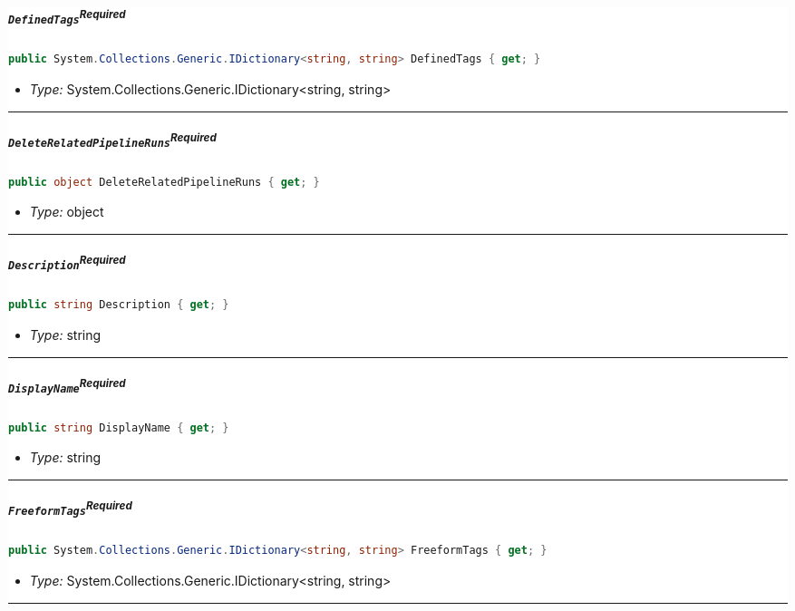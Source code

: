 
##### `DefinedTags`<sup>Required</sup> <a name="DefinedTags" id="rhizo-co-terraform-provider-oci.datasciencePipeline.DatasciencePipeline.property.definedTags"></a>

```csharp
public System.Collections.Generic.IDictionary<string, string> DefinedTags { get; }
```

- *Type:* System.Collections.Generic.IDictionary<string, string>

---

##### `DeleteRelatedPipelineRuns`<sup>Required</sup> <a name="DeleteRelatedPipelineRuns" id="rhizo-co-terraform-provider-oci.datasciencePipeline.DatasciencePipeline.property.deleteRelatedPipelineRuns"></a>

```csharp
public object DeleteRelatedPipelineRuns { get; }
```

- *Type:* object

---

##### `Description`<sup>Required</sup> <a name="Description" id="rhizo-co-terraform-provider-oci.datasciencePipeline.DatasciencePipeline.property.description"></a>

```csharp
public string Description { get; }
```

- *Type:* string

---

##### `DisplayName`<sup>Required</sup> <a name="DisplayName" id="rhizo-co-terraform-provider-oci.datasciencePipeline.DatasciencePipeline.property.displayName"></a>

```csharp
public string DisplayName { get; }
```

- *Type:* string

---

##### `FreeformTags`<sup>Required</sup> <a name="FreeformTags" id="rhizo-co-terraform-provider-oci.datasciencePipeline.DatasciencePipeline.property.freeformTags"></a>

```csharp
public System.Collections.Generic.IDictionary<string, string> FreeformTags { get; }
```

- *Type:* System.Collections.Generic.IDictionary<string, string>

---